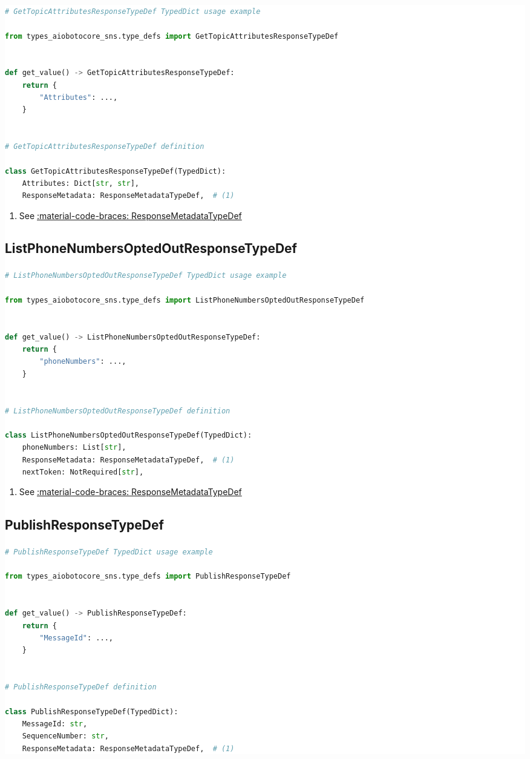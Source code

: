 ```python
# GetTopicAttributesResponseTypeDef TypedDict usage example

from types_aiobotocore_sns.type_defs import GetTopicAttributesResponseTypeDef


def get_value() -> GetTopicAttributesResponseTypeDef:
    return {
        "Attributes": ...,
    }


# GetTopicAttributesResponseTypeDef definition

class GetTopicAttributesResponseTypeDef(TypedDict):
    Attributes: Dict[str, str],
    ResponseMetadata: ResponseMetadataTypeDef,  # (1)
```

1. See [:material-code-braces: ResponseMetadataTypeDef](./type_defs.md#responsemetadatatypedef)

## ListPhoneNumbersOptedOutResponseTypeDef

```python
# ListPhoneNumbersOptedOutResponseTypeDef TypedDict usage example

from types_aiobotocore_sns.type_defs import ListPhoneNumbersOptedOutResponseTypeDef


def get_value() -> ListPhoneNumbersOptedOutResponseTypeDef:
    return {
        "phoneNumbers": ...,
    }


# ListPhoneNumbersOptedOutResponseTypeDef definition

class ListPhoneNumbersOptedOutResponseTypeDef(TypedDict):
    phoneNumbers: List[str],
    ResponseMetadata: ResponseMetadataTypeDef,  # (1)
    nextToken: NotRequired[str],
```

1. See [:material-code-braces: ResponseMetadataTypeDef](./type_defs.md#responsemetadatatypedef)

## PublishResponseTypeDef

```python
# PublishResponseTypeDef TypedDict usage example

from types_aiobotocore_sns.type_defs import PublishResponseTypeDef


def get_value() -> PublishResponseTypeDef:
    return {
        "MessageId": ...,
    }


# PublishResponseTypeDef definition

class PublishResponseTypeDef(TypedDict):
    MessageId: str,
    SequenceNumber: str,
    ResponseMetadata: ResponseMetadataTypeDef,  # (1)
```